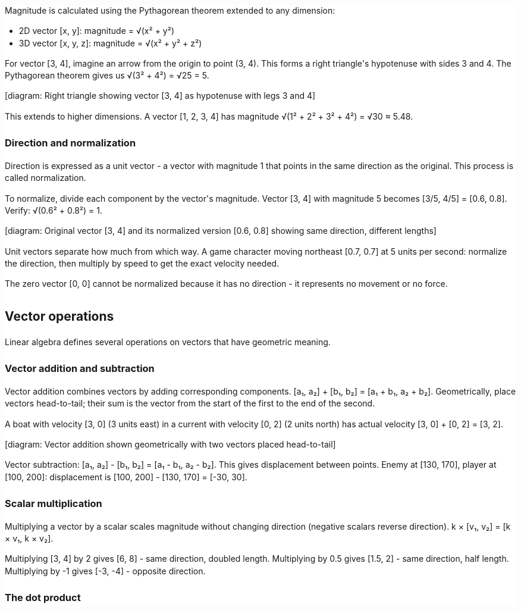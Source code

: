 Magnitude is calculated using the Pythagorean theorem extended to any dimension:
- 2D vector [x, y]: magnitude = √(x² + y²)
- 3D vector [x, y, z]: magnitude = √(x² + y² + z²)

For vector [3, 4], imagine an arrow from the origin to point (3, 4). This forms a right triangle's hypotenuse with sides 3 and 4. The Pythagorean theorem gives us √(3² + 4²) = √25 = 5.

[diagram: Right triangle showing vector [3, 4] as hypotenuse with legs 3 and 4]

This extends to higher dimensions. A vector [1, 2, 3, 4] has magnitude √(1² + 2² + 3² + 4²) = √30 ≈ 5.48.

### Direction and normalization

Direction is expressed as a unit vector - a vector with magnitude 1 that points in the same direction as the original. This process is called normalization.

To normalize, divide each component by the vector's magnitude. Vector [3, 4] with magnitude 5 becomes [3/5, 4/5] = [0.6, 0.8]. Verify: √(0.6² + 0.8²) = 1.

[diagram: Original vector [3, 4] and its normalized version [0.6, 0.8] showing same direction, different lengths]

Unit vectors separate how much from which way. A game character moving northeast [0.7, 0.7] at 5 units per second: normalize the direction, then multiply by speed to get the exact velocity needed.

The zero vector [0, 0] cannot be normalized because it has no direction - it represents no movement or no force.

## Vector operations

Linear algebra defines several operations on vectors that have geometric meaning.

### Vector addition and subtraction

Vector addition combines vectors by adding corresponding components. [a₁, a₂] + [b₁, b₂] = [a₁ + b₁, a₂ + b₂]. Geometrically, place vectors head-to-tail; their sum is the vector from the start of the first to the end of the second.

A boat with velocity [3, 0] (3 units east) in a current with velocity [0, 2] (2 units north) has actual velocity [3, 0] + [0, 2] = [3, 2].

[diagram: Vector addition shown geometrically with two vectors placed head-to-tail]

Vector subtraction: [a₁, a₂] - [b₁, b₂] = [a₁ - b₁, a₂ - b₂]. This gives displacement between points. Enemy at [130, 170], player at [100, 200]: displacement is [100, 200] - [130, 170] = [-30, 30].

### Scalar multiplication

Multiplying a vector by a scalar scales magnitude without changing direction (negative scalars reverse direction). k × [v₁, v₂] = [k × v₁, k × v₂].

Multiplying [3, 4] by 2 gives [6, 8] - same direction, doubled length. Multiplying by 0.5 gives [1.5, 2] - same direction, half length. Multiplying by -1 gives [-3, -4] - opposite direction.

### The dot product
